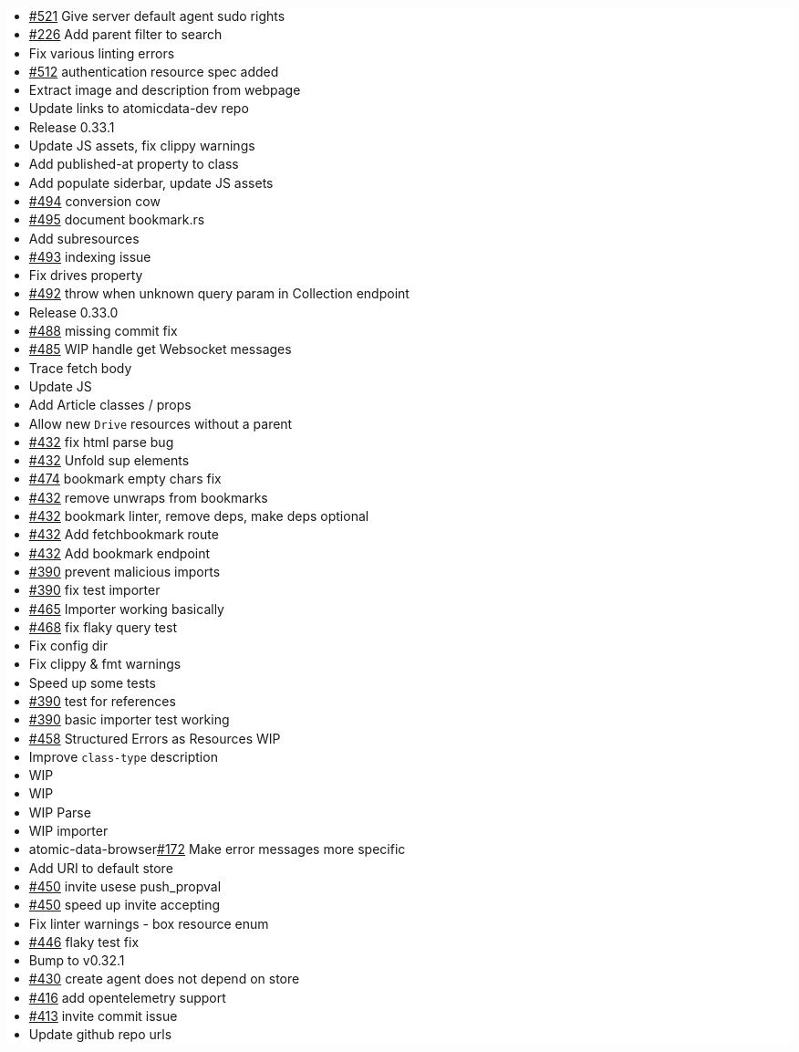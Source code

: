- [#521](https://github.com/atomicdata-dev/atomic-server/pull/521) Give server default agent sudo rights
- [#226](https://github.com/atomicdata-dev/atomic-server/pull/226) Add parent filter to search
- Fix various linting errors
- [#512](https://github.com/atomicdata-dev/atomic-server/pull/512) authentication resource spec added
- Extract image and description from webpage
- Update links to atomicdata-dev repo
- Release 0.33.1
- Update JS assets, fix clippy warnings
- Add published-at property to class
- Add populate siderbar, update JS assets
- [#494](https://github.com/atomicdata-dev/atomic-server/pull/494) conversion cow
- [#495](https://github.com/atomicdata-dev/atomic-server/pull/495) document bookmark.rs
- Add subresources
- [#493](https://github.com/atomicdata-dev/atomic-server/pull/493) indexing issue
- Fix drives property
- [#492](https://github.com/atomicdata-dev/atomic-server/pull/492) throw when unknown query param in Collection endpoint
- Release 0.33.0
- [#488](https://github.com/atomicdata-dev/atomic-server/pull/488) missing commit fix
- [#485](https://github.com/atomicdata-dev/atomic-server/pull/485) WIP handle get Websocket messages
- Trace fetch body
- Update JS
- Add Article classes / props
- Allow new `Drive` resources without a parent
- [#432](https://github.com/atomicdata-dev/atomic-server/pull/432) fix html parse bug
- [#432](https://github.com/atomicdata-dev/atomic-server/pull/432) Unfold sup elements
- [#474](https://github.com/atomicdata-dev/atomic-server/pull/474) bookmark empty chars fix
- [#432](https://github.com/atomicdata-dev/atomic-server/pull/432) remove unwraps from bookmarks
- [#432](https://github.com/atomicdata-dev/atomic-server/pull/432) bookmark linter, remove deps, make deps optional
- [#432](https://github.com/atomicdata-dev/atomic-server/pull/432) Add fetchbookmark route
- [#432](https://github.com/atomicdata-dev/atomic-server/pull/432) Add bookmark endpoint
- [#390](https://github.com/atomicdata-dev/atomic-server/pull/390) prevent malicious imports
- [#390](https://github.com/atomicdata-dev/atomic-server/pull/390) fix test importer
- [#465](https://github.com/atomicdata-dev/atomic-server/pull/465) Importer working basically
- [#468](https://github.com/atomicdata-dev/atomic-server/pull/468) fix flaky query test
- Fix config dir
- Fix clippy & fmt warnings
- Speed up some tests
- [#390](https://github.com/atomicdata-dev/atomic-server/pull/390) test for references
- [#390](https://github.com/atomicdata-dev/atomic-server/pull/390) basic importer test working
- [#458](https://github.com/atomicdata-dev/atomic-server/pull/458) Structured Errors as Resources WIP
- Improve `class-type` description
- WIP
- WIP
- WIP Parse
- WIP importer
- atomic-data-browser[#172](https://github.com/atomicdata-dev/atomic-server/pull/172) Make error messages more specific
- Add URI to default store
- [#450](https://github.com/atomicdata-dev/atomic-server/pull/450) invite usese push_propval
- [#450](https://github.com/atomicdata-dev/atomic-server/pull/450) speed up invite accepting
- Fix linter warnings - box resource enum
- [#446](https://github.com/atomicdata-dev/atomic-server/pull/446) flaky test fix
- Bump to v0.32.1
- [#430](https://github.com/atomicdata-dev/atomic-server/pull/430) create agent does not depend on store
- [#416](https://github.com/atomicdata-dev/atomic-server/pull/416) add opentelemetry support
- [#413](https://github.com/atomicdata-dev/atomic-server/pull/413) invite commit issue
- Update github repo urls